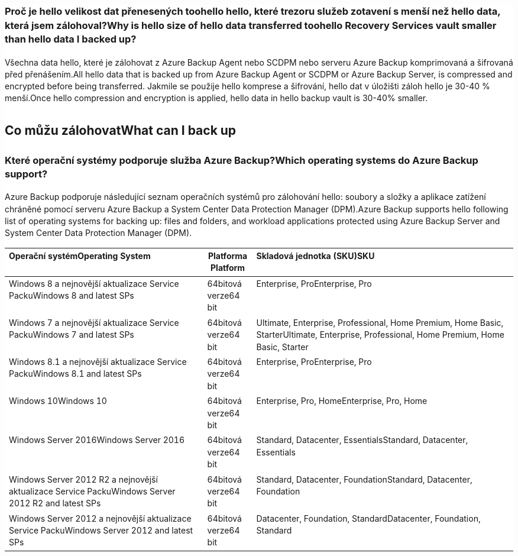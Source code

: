 ### <a name="why-is-hello-size-of-hello-data-transferred-toohello-recovery-services-vault-smaller-than-hello-data-i-backed-upbr"></a><span data-ttu-id="7ef4f-191">Proč je hello velikost dat přenesených toohello hello, které trezoru služeb zotavení s menší než hello data, která jsem zálohoval?</span><span class="sxs-lookup"><span data-stu-id="7ef4f-191">Why is hello size of hello data transferred toohello Recovery Services vault smaller than hello data I backed up?</span></span><br/>
 <span data-ttu-id="7ef4f-192">Všechna data hello, které je zálohovat z Azure Backup Agent nebo SCDPM nebo serveru Azure Backup komprimovaná a šifrovaná před přenášením.</span><span class="sxs-lookup"><span data-stu-id="7ef4f-192">All hello data that is backed up from Azure Backup Agent or SCDPM or Azure Backup Server, is compressed and encrypted before being transferred.</span></span> <span data-ttu-id="7ef4f-193">Jakmile se použije hello komprese a šifrování, hello dat v úložišti záloh hello je 30-40 % menší.</span><span class="sxs-lookup"><span data-stu-id="7ef4f-193">Once hello compression and encryption is applied, hello data in hello backup vault is 30-40% smaller.</span></span>

## <a name="what-can-i-back-up"></a><span data-ttu-id="7ef4f-194">Co můžu zálohovat</span><span class="sxs-lookup"><span data-stu-id="7ef4f-194">What can I back up</span></span>
### <a name="which-operating-systems-do-azure-backup-support-br"></a><span data-ttu-id="7ef4f-195">Které operační systémy podporuje služba Azure Backup?</span><span class="sxs-lookup"><span data-stu-id="7ef4f-195">Which operating systems do Azure Backup support?</span></span> <br/>
<span data-ttu-id="7ef4f-196">Azure Backup podporuje následující seznam operačních systémů pro zálohování hello: soubory a složky a aplikace zatížení chráněné pomocí serveru Azure Backup a System Center Data Protection Manager (DPM).</span><span class="sxs-lookup"><span data-stu-id="7ef4f-196">Azure Backup supports hello following list of operating systems for backing up: files and folders, and workload applications protected using Azure Backup Server and System Center Data Protection Manager (DPM).</span></span>

| <span data-ttu-id="7ef4f-197">Operační systém</span><span class="sxs-lookup"><span data-stu-id="7ef4f-197">Operating System</span></span> | <span data-ttu-id="7ef4f-198">Platforma</span><span class="sxs-lookup"><span data-stu-id="7ef4f-198">Platform</span></span> | <span data-ttu-id="7ef4f-199">Skladová jednotka (SKU)</span><span class="sxs-lookup"><span data-stu-id="7ef4f-199">SKU</span></span> |
|:--- | --- |:--- |
| <span data-ttu-id="7ef4f-200">Windows 8 a nejnovější aktualizace Service Packu</span><span class="sxs-lookup"><span data-stu-id="7ef4f-200">Windows 8 and latest SPs</span></span> |<span data-ttu-id="7ef4f-201">64bitová verze</span><span class="sxs-lookup"><span data-stu-id="7ef4f-201">64 bit</span></span> |<span data-ttu-id="7ef4f-202">Enterprise, Pro</span><span class="sxs-lookup"><span data-stu-id="7ef4f-202">Enterprise, Pro</span></span> |
| <span data-ttu-id="7ef4f-203">Windows 7 a nejnovější aktualizace Service Packu</span><span class="sxs-lookup"><span data-stu-id="7ef4f-203">Windows 7 and latest SPs</span></span> |<span data-ttu-id="7ef4f-204">64bitová verze</span><span class="sxs-lookup"><span data-stu-id="7ef4f-204">64 bit</span></span> |<span data-ttu-id="7ef4f-205">Ultimate, Enterprise, Professional, Home Premium, Home Basic, Starter</span><span class="sxs-lookup"><span data-stu-id="7ef4f-205">Ultimate, Enterprise, Professional, Home Premium, Home Basic, Starter</span></span> |
| <span data-ttu-id="7ef4f-206">Windows 8.1 a nejnovější aktualizace Service Packu</span><span class="sxs-lookup"><span data-stu-id="7ef4f-206">Windows 8.1 and latest SPs</span></span> |<span data-ttu-id="7ef4f-207">64bitová verze</span><span class="sxs-lookup"><span data-stu-id="7ef4f-207">64 bit</span></span> |<span data-ttu-id="7ef4f-208">Enterprise, Pro</span><span class="sxs-lookup"><span data-stu-id="7ef4f-208">Enterprise, Pro</span></span> |
| <span data-ttu-id="7ef4f-209">Windows 10</span><span class="sxs-lookup"><span data-stu-id="7ef4f-209">Windows 10</span></span> |<span data-ttu-id="7ef4f-210">64bitová verze</span><span class="sxs-lookup"><span data-stu-id="7ef4f-210">64 bit</span></span> |<span data-ttu-id="7ef4f-211">Enterprise, Pro, Home</span><span class="sxs-lookup"><span data-stu-id="7ef4f-211">Enterprise, Pro, Home</span></span> |
| <span data-ttu-id="7ef4f-212">Windows Server 2016</span><span class="sxs-lookup"><span data-stu-id="7ef4f-212">Windows Server 2016</span></span> |<span data-ttu-id="7ef4f-213">64bitová verze</span><span class="sxs-lookup"><span data-stu-id="7ef4f-213">64 bit</span></span> |<span data-ttu-id="7ef4f-214">Standard, Datacenter, Essentials</span><span class="sxs-lookup"><span data-stu-id="7ef4f-214">Standard, Datacenter, Essentials</span></span> |
| <span data-ttu-id="7ef4f-215">Windows Server 2012 R2 a nejnovější aktualizace Service Packu</span><span class="sxs-lookup"><span data-stu-id="7ef4f-215">Windows Server 2012 R2 and latest SPs</span></span> |<span data-ttu-id="7ef4f-216">64bitová verze</span><span class="sxs-lookup"><span data-stu-id="7ef4f-216">64 bit</span></span> |<span data-ttu-id="7ef4f-217">Standard, Datacenter, Foundation</span><span class="sxs-lookup"><span data-stu-id="7ef4f-217">Standard, Datacenter, Foundation</span></span> |
| <span data-ttu-id="7ef4f-218">Windows Server 2012 a nejnovější aktualizace Service Packu</span><span class="sxs-lookup"><span data-stu-id="7ef4f-218">Windows Server 2012 and latest SPs</span></span> |<span data-ttu-id="7ef4f-219">64bitová verze</span><span class="sxs-lookup"><span data-stu-id="7ef4f-219">64 bit</span></span> |<span data-ttu-id="7ef4f-220">Datacenter, Foundation, Standard</span><span class="sxs-lookup"><span data-stu-id="7ef4f-220">Datacenter, Foundation, Standard</span></span> |